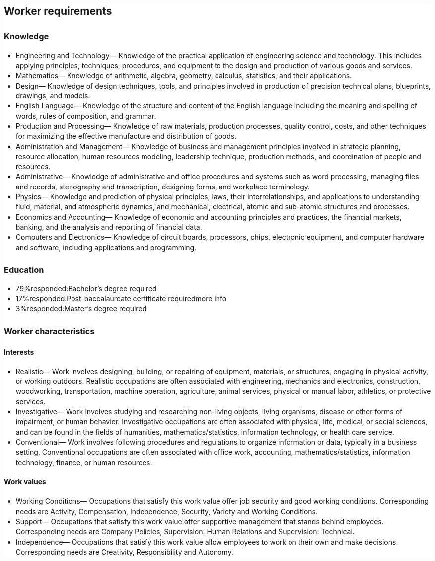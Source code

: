 ## Worker requirements
### Knowledge
- Engineering and Technology— Knowledge of the practical application of engineering science and technology. This includes applying principles, techniques, procedures, and equipment to the design and production of various goods and services.
- Mathematics— Knowledge of arithmetic, algebra, geometry, calculus, statistics, and their applications.
- Design— Knowledge of design techniques, tools, and principles involved in production of precision technical plans, blueprints, drawings, and models.
- English Language— Knowledge of the structure and content of the English language including the meaning and spelling of words, rules of composition, and grammar.
- Production and Processing— Knowledge of raw materials, production processes, quality control, costs, and other techniques for maximizing the effective manufacture and distribution of goods.
- Administration and Management— Knowledge of business and management principles involved in strategic planning, resource allocation, human resources modeling, leadership technique, production methods, and coordination of people and resources.
- Administrative— Knowledge of administrative and office procedures and systems such as word processing, managing files and records, stenography and transcription, designing forms, and workplace terminology.
- Physics— Knowledge and prediction of physical principles, laws, their interrelationships, and applications to understanding fluid, material, and atmospheric dynamics, and mechanical, electrical, atomic and sub-atomic structures and processes.
- Economics and Accounting— Knowledge of economic and accounting principles and practices, the financial markets, banking, and the analysis and reporting of financial data.
- Computers and Electronics— Knowledge of circuit boards, processors, chips, electronic equipment, and computer hardware and software, including applications and programming.

### Education
- 79%responded:Bachelor’s degree required
- 17%responded:Post-baccalaureate certificate requiredmore info
- 3%responded:Master’s degree required

### Worker characteristics
#### Interests
- Realistic— Work involves designing, building, or repairing of equipment, materials, or structures, engaging in physical activity, or working outdoors. Realistic occupations are often associated with engineering, mechanics and electronics, construction, woodworking, transportation, machine operation, agriculture, animal services, physical or manual labor, athletics, or protective services.
- Investigative— Work involves studying and researching non-living objects, living organisms, disease or other forms of impairment, or human behavior. Investigative occupations are often associated with physical, life, medical, or social sciences, and can be found in the fields of humanities, mathematics/statistics, information technology, or health care service.
- Conventional— Work involves following procedures and regulations to organize information or data, typically in a business setting. Conventional occupations are often associated with office work, accounting, mathematics/statistics, information technology, finance, or human resources.

#### Work values
- Working Conditions— Occupations that satisfy this work value offer job security and good working conditions. Corresponding needs are Activity, Compensation, Independence, Security, Variety and Working Conditions.
- Support— Occupations that satisfy this work value offer supportive management that stands behind employees. Corresponding needs are Company Policies, Supervision: Human Relations and Supervision: Technical.
- Independence— Occupations that satisfy this work value allow employees to work on their own and make decisions. Corresponding needs are Creativity, Responsibility and Autonomy.
